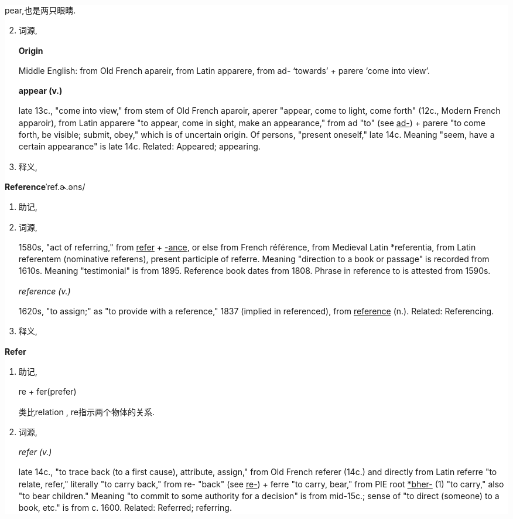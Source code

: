    pear,也是两只眼睛.

2. 词源,

   **Origin**

   Middle English: from Old French apareir, from Latin apparere, from ad- ‘towards’ + parere ‘come into view’.

    **appear (v.)**

   late 13c., "come into view," from stem of Old French aparoir, aperer "appear, come to light, come forth" (12c., Modern French apparoir), from Latin apparere "to appear, come in sight, make an appearance," from ad "to" (see [ad-](https://www.etymonline.com/word/ad-?ref=etymonline_crossreference)) + parere "to come forth, be visible; submit, obey," which is of uncertain origin. Of persons, "present oneself," late 14c. Meaning "seem, have a certain appearance" is late 14c. Related: Appeared; appearing.

3. 释义,



**Reference**ˈref.ɚ.əns/

1. 助记,

2. 词源,

   1580s, "act of referring," from [refer](https://www.etymonline.com/word/refer?ref=etymonline_crossreference) + [-ance](https://www.etymonline.com/word/-ance?ref=etymonline_crossreference), or else from French référence, from Medieval Latin *referentia, from Latin referentem (nominative referens), present participle of referre. Meaning "direction to a book or passage" is recorded from 1610s. Meaning "testimonial" is from 1895. Reference book dates from 1808. Phrase in reference to is attested from 1590s.

   *reference (v.)*

   1620s, "to assign;" as "to provide with a reference," 1837 (implied in referenced), from [reference](https://www.etymonline.com/word/reference?ref=etymonline_crossreference) (n.). Related: Referencing.

3. 释义,

**Refer**

1. 助记,

   re + fer(prefer)

   类比relation , re指示两个物体的关系.

2. 词源,

    *refer (v.)*

   late 14c., "to trace back (to a first cause), attribute, assign," from Old French referer (14c.) and directly from Latin referre "to relate, refer," literally "to carry back," from re- "back" (see [re-](https://www.etymonline.com/word/re-?ref=etymonline_crossreference)) + ferre "to carry, bear," from PIE root [*bher-](https://www.etymonline.com/word/*bher-?ref=etymonline_crossreference) (1) "to carry," also "to bear children." Meaning "to commit to some authority for a decision" is from mid-15c.; sense of "to direct (someone) to a book, etc." is from c. 1600. Related: Referred; referring.
